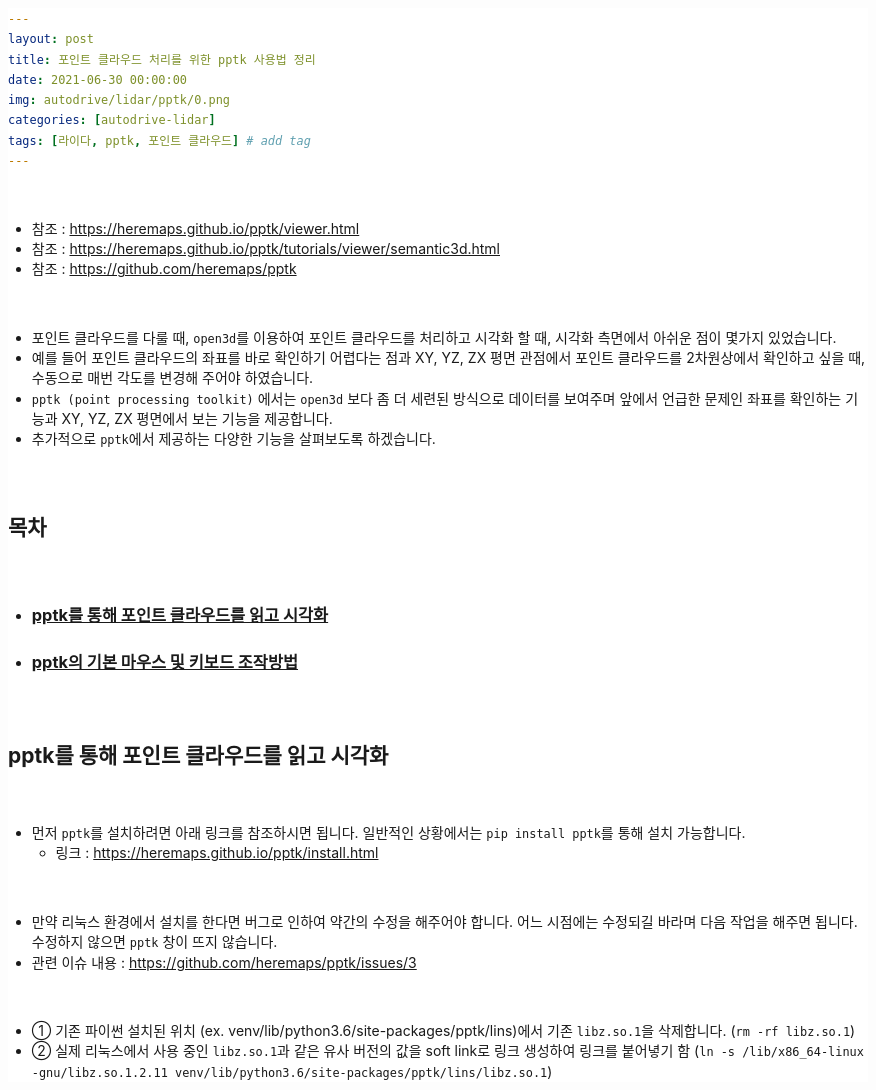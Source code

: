 ```yaml
---
layout: post
title: 포인트 클라우드 처리를 위한 pptk 사용법 정리
date: 2021-06-30 00:00:00
img: autodrive/lidar/pptk/0.png
categories: [autodrive-lidar] 
tags: [라이다, pptk, 포인트 클라우드] # add tag
---
```


<br>

- 참조 : https://heremaps.github.io/pptk/viewer.html
- 참조 : https://heremaps.github.io/pptk/tutorials/viewer/semantic3d.html
- 참조 : https://github.com/heremaps/pptk

<br>

- 포인트 클라우드를 다룰 때, `open3d`를 이용하여 포인트 클라우드를 처리하고 시각화 할 때, 시각화 측면에서 아쉬운 점이 몇가지 있었습니다.
- 예를 들어 포인트 클라우드의 좌표를 바로 확인하기 어렵다는 점과 XY, YZ, ZX 평면 관점에서 포인트 클라우드를 2차원상에서 확인하고 싶을 때, 수동으로 매번 각도를 변경해 주어야 하였습니다.
- `pptk (point processing toolkit)` 에서는 `open3d` 보다 좀 더 세련된 방식으로 데이터를 보여주며 앞에서 언급한 문제인 좌표를 확인하는 기능과 XY, YZ, ZX 평면에서 보는 기능을 제공합니다.
- 추가적으로 `pptk`에서 제공하는 다양한 기능을 살펴보도록 하겠습니다.

<br>

## **목차**

<br>

- ### [pptk를 통해 포인트 클라우드를 읽고 시각화](#pptk를-통해-포인트-클라우드를-읽고-시각화-1)
- ### [pptk의 기본 마우스 및 키보드 조작방법](#pptk의-기본-마우스-및-키보드-조작방법-1)

<br>

## **pptk를 통해 포인트 클라우드를 읽고 시각화**

<br>

- 먼저 `pptk`를 설치하려면 아래 링크를 참조하시면 됩니다. 일반적인 상황에서는 `pip install pptk`를 통해 설치 가능합니다.
    - 링크 : https://heremaps.github.io/pptk/install.html

<br>

- 만약 리눅스 환경에서 설치를 한다면 버그로 인하여 약간의 수정을 해주어야 합니다. 어느 시점에는 수정되길 바라며 다음 작업을 해주면 됩니다. 수정하지 않으면 `pptk` 창이 뜨지 않습니다.
- 관련 이슈 내용 : https://github.com/heremaps/pptk/issues/3

<br>

- ① 기존 파이썬 설치된 위치 (ex. venv/lib/python3.6/site-packages/pptk/lins)에서 기존 `libz.so.1`을 삭제합니다. (`rm -rf libz.so.1`)
- ② 실제 리눅스에서 사용 중인 `libz.so.1`과 같은 유사 버전의 값을 soft link로 링크 생성하여 링크를 붙어녛기 함 (`ln -s /lib/x86_64-linux-gnu/libz.so.1.2.11 venv/lib/python3.6/site-packages/pptk/lins/libz.so.1`)
